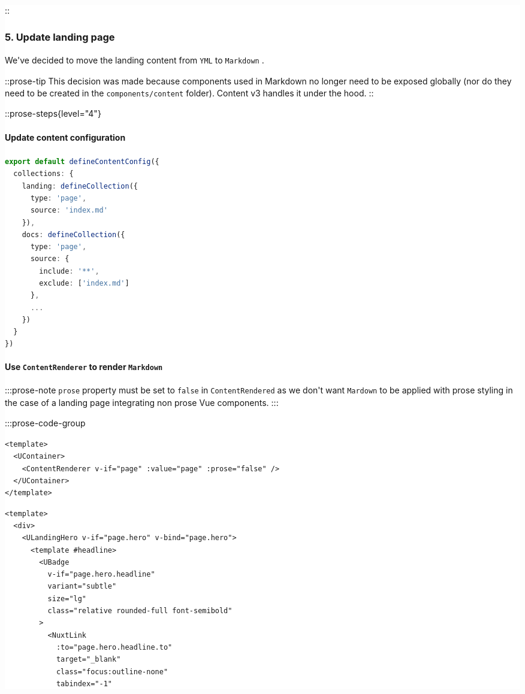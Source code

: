 ::

### 5. Update landing page

We've decided to move the landing content from `YML` to `Markdown` .

::prose-tip
This decision was made because components used in Markdown no longer need to be exposed globally (nor do they need to be created in the `components/content` folder). Content v3 handles it under the hood.
::

::prose-steps{level="4"}

#### Update content configuration

```ts [content.config.ts]
export default defineContentConfig({
  collections: {
    landing: defineCollection({
      type: 'page',
      source: 'index.md'
    }),
    docs: defineCollection({
      type: 'page',
      source: {
        include: '**',
        exclude: ['index.md']
      },
      ...
    })
  }
})
```

#### Use `ContentRenderer` to render `Markdown`

:::prose-note
`prose` property must be set to `false` in `ContentRendered` as we don't want `Mardown` to be applied with prose styling in the case of a landing page integrating non prose Vue components.
:::

:::prose-code-group

```vue [index.vue (v3)]
<template>
  <UContainer>
    <ContentRenderer v-if="page" :value="page" :prose="false" />
  </UContainer>
</template>
```

```vue [index.vue (v1)]
<template>
  <div>
    <ULandingHero v-if="page.hero" v-bind="page.hero">
      <template #headline>
        <UBadge
          v-if="page.hero.headline"
          variant="subtle"
          size="lg"
          class="relative rounded-full font-semibold"
        >
          <NuxtLink
            :to="page.hero.headline.to"
            target="_blank"
            class="focus:outline-none"
            tabindex="-1"
```